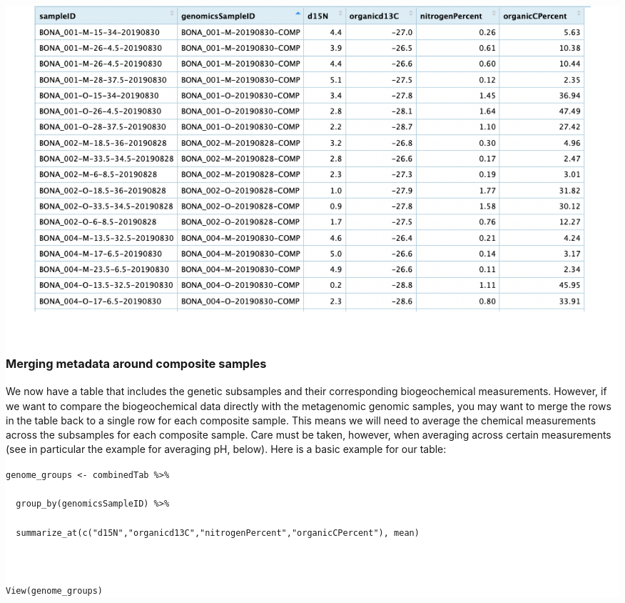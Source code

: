 <figure class="half">
    <a href="https://raw.githubusercontent.com/NEONScience/NEON-Data-Skills/main/graphics/nmdc_neon/combinedTab.png">
    <img src="https://raw.githubusercontent.com/NEONScience/NEON-Data-Skills/main/graphics/nmdc_neon/combinedTab.png"
    alt="">
    </a>
    <figcaption></figcaption>
</figure>



<br/>

### Merging metadata around composite samples 

We now have a table that includes the genetic subsamples and their corresponding biogeochemical measurements. However, if we want to compare the biogeochemical data directly with the metagenomic genomic samples, you may want to merge the rows in the table back to a single row for each composite sample. This means we will need to average the chemical measurements across the subsamples for each composite sample. Care must be taken, however, when averaging across certain measurements (see in particular the example for averaging pH, below). Here is a basic example for our table: 


    genome_groups <- combinedTab %>%

      group_by(genomicsSampleID) %>%

      summarize_at(c("d15N","organicd13C","nitrogenPercent","organicCPercent"), mean)

    

    View(genome_groups)
